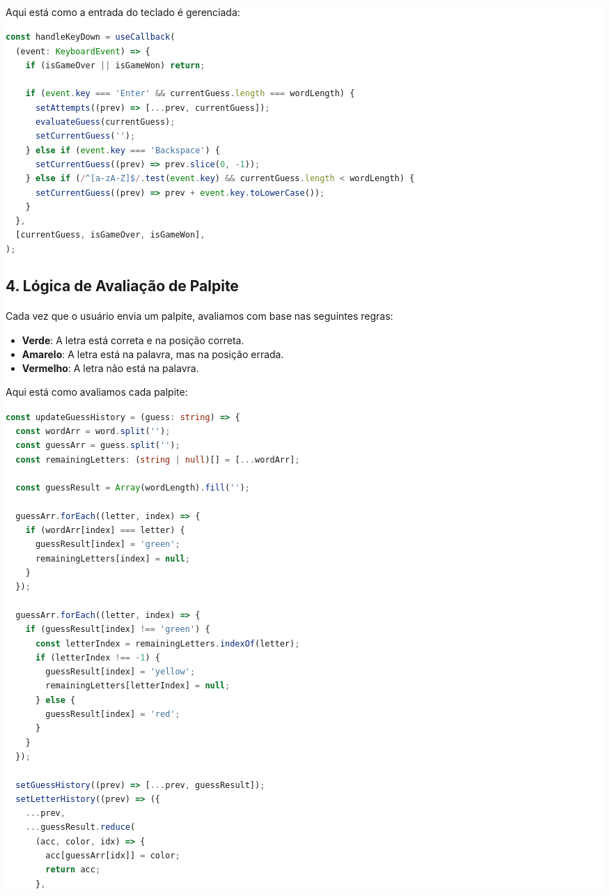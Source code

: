 Aqui está como a entrada do teclado é gerenciada:

```typescript
const handleKeyDown = useCallback(
  (event: KeyboardEvent) => {
    if (isGameOver || isGameWon) return;

    if (event.key === 'Enter' && currentGuess.length === wordLength) {
      setAttempts((prev) => [...prev, currentGuess]);
      evaluateGuess(currentGuess);
      setCurrentGuess('');
    } else if (event.key === 'Backspace') {
      setCurrentGuess((prev) => prev.slice(0, -1));
    } else if (/^[a-zA-Z]$/.test(event.key) && currentGuess.length < wordLength) {
      setCurrentGuess((prev) => prev + event.key.toLowerCase());
    }
  },
  [currentGuess, isGameOver, isGameWon],
);
```

## 4. **Lógica de Avaliação de Palpite**

Cada vez que o usuário envia um palpite, avaliamos com base nas seguintes regras:

- **Verde**: A letra está correta e na posição correta.
- **Amarelo**: A letra está na palavra, mas na posição errada.
- **Vermelho**: A letra não está na palavra.

Aqui está como avaliamos cada palpite:

```typescript
const updateGuessHistory = (guess: string) => {
  const wordArr = word.split('');
  const guessArr = guess.split('');
  const remainingLetters: (string | null)[] = [...wordArr];

  const guessResult = Array(wordLength).fill('');

  guessArr.forEach((letter, index) => {
    if (wordArr[index] === letter) {
      guessResult[index] = 'green';
      remainingLetters[index] = null;
    }
  });

  guessArr.forEach((letter, index) => {
    if (guessResult[index] !== 'green') {
      const letterIndex = remainingLetters.indexOf(letter);
      if (letterIndex !== -1) {
        guessResult[index] = 'yellow';
        remainingLetters[letterIndex] = null;
      } else {
        guessResult[index] = 'red';
      }
    }
  });

  setGuessHistory((prev) => [...prev, guessResult]);
  setLetterHistory((prev) => ({
    ...prev,
    ...guessResult.reduce(
      (acc, color, idx) => {
        acc[guessArr[idx]] = color;
        return acc;
      },
```